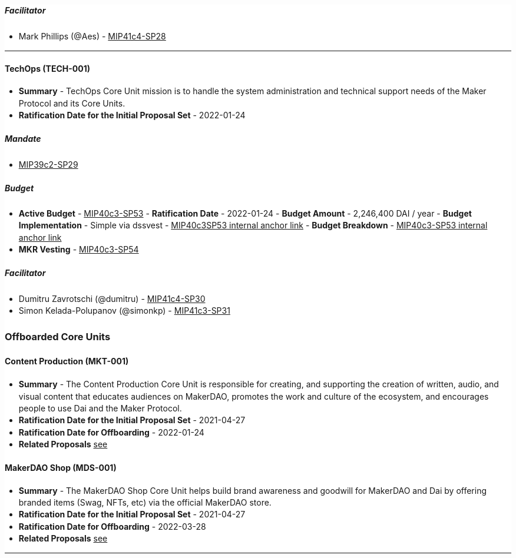##### Facilitator

- Mark Phillips (@Aes) - [MIP41c4-SP28](https://github.com/makerdao/mips/blob/master/MIP41/MIP41c4-Subproposals/MIP41c4-SP28.md)

---

#### TechOps (TECH-001)

- **Summary** - TechOps Core Unit mission is to handle the system administration and technical support needs of the Maker Protocol and its Core Units.
- **Ratification Date for the Initial Proposal Set** - 2022-01-24

##### Mandate

- [MIP39c2-SP29](https://github.com/makerdao/mips/blob/master/MIP39/MIP39c2-Subproposals/MIP39c2-SP29.md)

##### Budget

- **Active Budget** - [MIP40c3-SP53](https://github.com/makerdao/mips/blob/master/MIP40/MIP40c3-Subproposals/MIP40c3-SP53.md)
      - **Ratification Date** - 2022-01-24
      - **Budget Amount** - 2,246,400 DAI / year
      - **Budget Implementation** - Simple via dssvest - [MIP40c3SP53 internal anchor link](https://github.com/makerdao/mips/blob/master/MIP40/MIP40c3-Subproposals/MIP40c3-SP53.md#budget-implementation)
      - **Budget Breakdown** - [MIP40c3-SP53 internal anchor link](https://github.com/makerdao/mips/blob/master/MIP40/MIP40c3-Subproposals/MIP40c3-SP53.md#budget-breakdown)
- **MKR Vesting** - [MIP40c3-SP54](https://github.com/makerdao/mips/blob/master/MIP40/MIP40c3-Subproposals/MIP40c3-SP54.md)

##### Facilitator

- Dumitru Zavrotschi (@dumitru) - [MIP41c4-SP30](https://github.com/makerdao/mips/blob/master/MIP41/MIP41c4-Subproposals/MIP41c4-SP30.md)
- Simon Kelada-Polupanov (@simonkp) - [MIP41c3-SP31](https://github.com/makerdao/mips/blob/master/MIP41/MIP41c4-Subproposals/MIP41c4-SP31.md)


### Offboarded Core Units


#### Content Production (MKT-001)

- **Summary** - The Content Production Core Unit is responsible for creating, and supporting the creation of written, audio, and visual content that educates audiences on MakerDAO, promotes the work and culture of the ecosystem, and encourages people to use Dai and the Maker Protocol.
- **Ratification Date for the Initial Proposal Set** - 2021-04-27
- **Ratification Date for Offboarding** - 2022-01-24
- **Related Proposals** [see](https://mips.makerdao.com/mips/list?search=$%23cu-mkt-001&orderDirection=ASC&hideParents=true&)


#### MakerDAO Shop (MDS-001)

- **Summary** - The MakerDAO Shop Core Unit helps build brand awareness and goodwill for MakerDAO and Dai by offering branded items (Swag, NFTs, etc) via the official MakerDAO store.
- **Ratification Date for the Initial Proposal Set** - 2021-04-27
- **Ratification Date for Offboarding** - 2022-03-28
- **Related Proposals** [see](https://mips.makerdao.com/mips/list?search=$%23cu-mds-001&orderDirection=ASC&hideParents=true&)

---